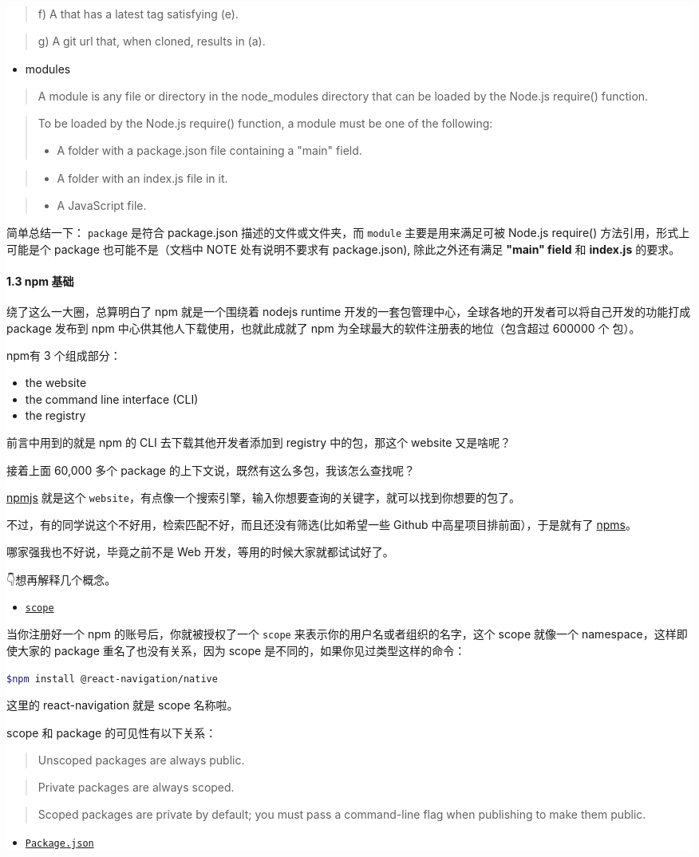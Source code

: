 > f) A <name> that has a latest tag satisfying (e).

> g) A git url that, when cloned, results in (a). 

- modules

> A module is any file or directory in the node_modules directory that can be loaded by the Node.js require() function.

> To be loaded by the Node.js require() function, a module must be one of the following:
> 
> - A folder with a package.json file containing a "main" field.

> - A folder with an index.js file in it.

> - A JavaScript file.

简单总结一下： `package` 是符合 package.json 描述的文件或文件夹，而 `module` 主要是用来满足可被 Node.js require() 方法引用，形式上可能是个 package 也可能不是（文档中 NOTE 处有说明不要求有 package.json), 除此之外还有满足 **"main" field** 和  **index.js** 的要求。

#### 1.3 npm 基础

绕了这么一大圈，总算明白了 npm 就是一个围绕着 nodejs runtime 开发的一套包管理中心，全球各地的开发者可以将自己开发的功能打成 package 发布到 npm 中心供其他人下载使用，也就此成就了 npm 为全球最大的软件注册表的地位（包含超过 600000 个 包）。

npm有 3 个组成部分：
- the website
- the command line interface (CLI)
- the registry

前言中用到的就是 npm 的 CLI 去下载其他开发者添加到 registry 中的包，那这个 website 又是啥呢？

接着上面 60,000 多个 package 的上下文说，既然有这么多包，我该怎么查找呢？

[npmjs](https://www.npmjs.com/) 就是这个 `website`，有点像一个搜索引擎，输入你想要查询的关键字，就可以找到你想要的包了。

不过，有的同学说这个不好用，检索匹配不好，而且还没有筛选(比如希望一些 Github 中高星项目排前面），于是就有了 [npms](https://npms.io/)。

哪家强我也不好说，毕竟之前不是 Web 开发，等用的时候大家就都试试好了。

👇想再解释几个概念。

- [`scope`](https://docs.npmjs.com/about-scopes)

当你注册好一个 npm 的账号后，你就被授权了一个 `scope` 来表示你的用户名或者组织的名字，这个 scope 就像一个 namespace，这样即使大家的 package 重名了也没有关系，因为 scope 是不同的，如果你见过类型这样的命令：
```bash
$npm install @react-navigation/native
```
这里的 react-navigation 就是 scope 名称啦。

scope 和 package 的可见性有以下关系：
> Unscoped packages are always public.

> Private packages are always scoped.

> Scoped packages are private by default; you must pass a command-line flag when publishing to make them public.

- [`Package.json`](https://docs.npmjs.com/creating-a-package-json-file)
